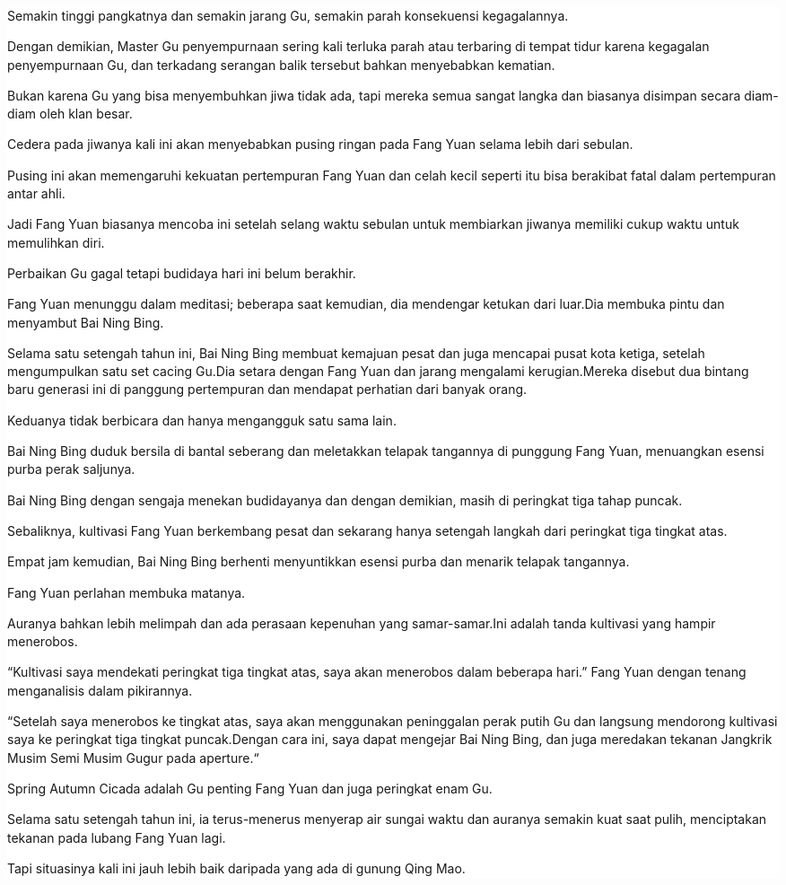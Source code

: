Semakin tinggi pangkatnya dan semakin jarang Gu, semakin parah konsekuensi kegagalannya.

Dengan demikian, Master Gu penyempurnaan sering kali terluka parah atau terbaring di tempat tidur karena kegagalan penyempurnaan Gu, dan terkadang serangan balik tersebut bahkan menyebabkan kematian.

Bukan karena Gu yang bisa menyembuhkan jiwa tidak ada, tapi mereka semua sangat langka dan biasanya disimpan secara diam-diam oleh klan besar.

Cedera pada jiwanya kali ini akan menyebabkan pusing ringan pada Fang Yuan selama lebih dari sebulan.

Pusing ini akan memengaruhi kekuatan pertempuran Fang Yuan dan celah kecil seperti itu bisa berakibat fatal dalam pertempuran antar ahli.

Jadi Fang Yuan biasanya mencoba ini setelah selang waktu sebulan untuk membiarkan jiwanya memiliki cukup waktu untuk memulihkan diri.

Perbaikan Gu gagal tetapi budidaya hari ini belum berakhir.

Fang Yuan menunggu dalam meditasi; beberapa saat kemudian, dia mendengar ketukan dari luar.Dia membuka pintu dan menyambut Bai Ning Bing.

Selama satu setengah tahun ini, Bai Ning Bing membuat kemajuan pesat dan juga mencapai pusat kota ketiga, setelah mengumpulkan satu set cacing Gu.Dia setara dengan Fang Yuan dan jarang mengalami kerugian.Mereka disebut dua bintang baru generasi ini di panggung pertempuran dan mendapat perhatian dari banyak orang.

Keduanya tidak berbicara dan hanya mengangguk satu sama lain.

Bai Ning Bing duduk bersila di bantal seberang dan meletakkan telapak tangannya di punggung Fang Yuan, menuangkan esensi purba perak saljunya.

Bai Ning Bing dengan sengaja menekan budidayanya dan dengan demikian, masih di peringkat tiga tahap puncak.

Sebaliknya, kultivasi Fang Yuan berkembang pesat dan sekarang hanya setengah langkah dari peringkat tiga tingkat atas.

Empat jam kemudian, Bai Ning Bing berhenti menyuntikkan esensi purba dan menarik telapak tangannya.

Fang Yuan perlahan membuka matanya.



Auranya bahkan lebih melimpah dan ada perasaan kepenuhan yang samar-samar.Ini adalah tanda kultivasi yang hampir menerobos.

“Kultivasi saya mendekati peringkat tiga tingkat atas, saya akan menerobos dalam beberapa hari.” Fang Yuan dengan tenang menganalisis dalam pikirannya.

“Setelah saya menerobos ke tingkat atas, saya akan menggunakan peninggalan perak putih Gu dan langsung mendorong kultivasi saya ke peringkat tiga tingkat puncak.Dengan cara ini, saya dapat mengejar Bai Ning Bing, dan juga meredakan tekanan Jangkrik Musim Semi Musim Gugur pada aperture.“

Spring Autumn Cicada adalah Gu penting Fang Yuan dan juga peringkat enam Gu.

Selama satu setengah tahun ini, ia terus-menerus menyerap air sungai waktu dan auranya semakin kuat saat pulih, menciptakan tekanan pada lubang Fang Yuan lagi.

Tapi situasinya kali ini jauh lebih baik daripada yang ada di gunung Qing Mao.

